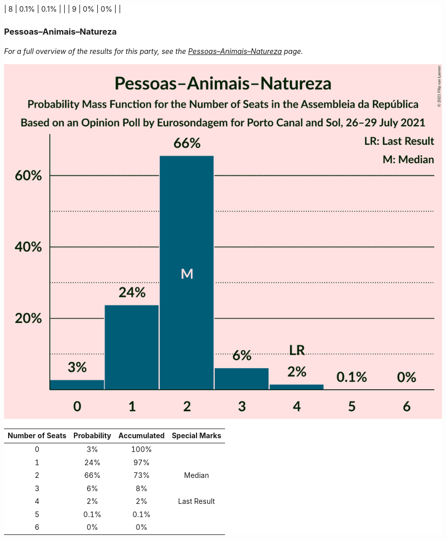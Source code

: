 | 8 | 0.1% | 0.1% |  |
| 9 | 0% | 0% |  |

### Pessoas–Animais–Natureza

*For a full overview of the results for this party, see the [Pessoas–Animais–Natureza](party-pessoas–animais–natureza.html) page.*

![Graph with seats probability mass function not yet produced](2021-07-29-Eurosondagem-seats-pmf-pessoas–animais–natureza.png "Seats Probability Mass Function")

| Number of Seats | Probability | Accumulated | Special Marks |
|:---------------:|:-----------:|:-----------:|:-------------:|
| 0 | 3% | 100% |  |
| 1 | 24% | 97% |  |
| 2 | 66% | 73% | Median |
| 3 | 6% | 8% |  |
| 4 | 2% | 2% | Last Result |
| 5 | 0.1% | 0.1% |  |
| 6 | 0% | 0% |  |
